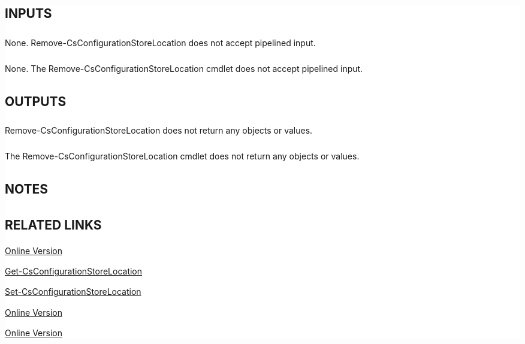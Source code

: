 ## INPUTS

###  
None.
Remove-CsConfigurationStoreLocation does not accept pipelined input.

###  
None.
The Remove-CsConfigurationStoreLocation cmdlet does not accept pipelined input.

## OUTPUTS

###  
Remove-CsConfigurationStoreLocation does not return any objects or values.

###  
The Remove-CsConfigurationStoreLocation cmdlet does not return any objects or values.

## NOTES

## RELATED LINKS

[Online Version](http://technet.microsoft.com/EN-US/library/141be225-c6e4-4377-913b-ba61528929d4(OCS.14).aspx)

[Get-CsConfigurationStoreLocation]()

[Set-CsConfigurationStoreLocation]()

[Online Version](http://technet.microsoft.com/EN-US/library/141be225-c6e4-4377-913b-ba61528929d4(OCS.15).aspx)

[Online Version](http://technet.microsoft.com/EN-US/library/141be225-c6e4-4377-913b-ba61528929d4(OCS.16).aspx)

